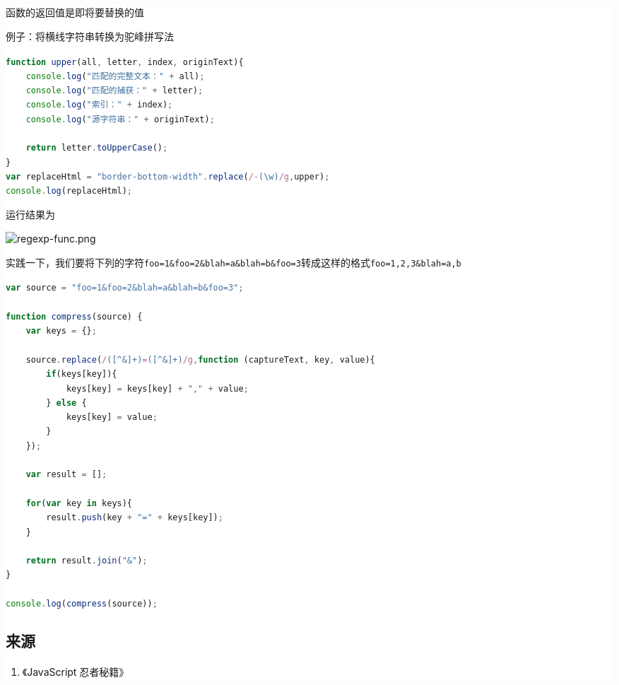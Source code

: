 函数的返回值是即将要替换的值

例子：将横线字符串转换为驼峰拼写法

```javascript
function upper(all, letter, index, originText){
    console.log("匹配的完整文本：" + all);
    console.log("匹配的捕获：" + letter);
    console.log("索引：" + index);
    console.log("源字符串：" + originText);

    return letter.toUpperCase();
}
var replaceHtml = "border-bottom-width".replace(/-(\w)/g,upper);
console.log(replaceHtml);
```

运行结果为

![regexp-func.png](/uploads/regexp-func.png)

实践一下，我们要将下列的字符`foo=1&foo=2&blah=a&blah=b&foo=3`转成这样的格式`foo=1,2,3&blah=a,b`

```javascript
var source = "foo=1&foo=2&blah=a&blah=b&foo=3";

function compress(source) {
    var keys = {};

    source.replace(/([^&]+)=([^&]+)/g,function (captureText, key, value){
        if(keys[key]){
            keys[key] = keys[key] + "," + value;
        } else {
            keys[key] = value;
        }
    });

    var result = [];

    for(var key in keys){
        result.push(key + "=" + keys[key]);
    }

    return result.join("&");
}

console.log(compress(source));
```

## 来源

1. 《JavaScript 忍者秘籍》